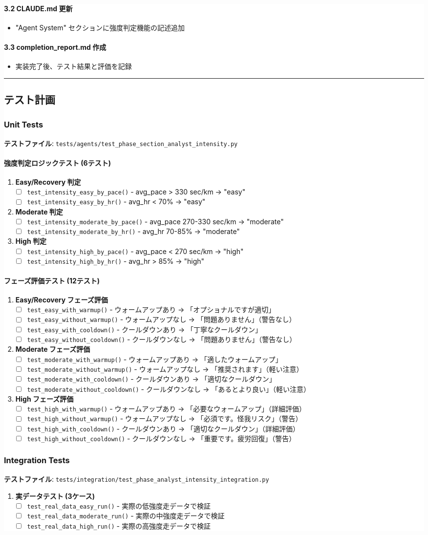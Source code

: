 #### 3.2 CLAUDE.md 更新
- "Agent System" セクションに強度判定機能の記述追加

#### 3.3 completion_report.md 作成
- 実装完了後、テスト結果と評価を記録

---

## テスト計画

### Unit Tests

**テストファイル**: `tests/agents/test_phase_section_analyst_intensity.py`

#### 強度判定ロジックテスト (6テスト)

1. **Easy/Recovery 判定**
   - [ ] `test_intensity_easy_by_pace()` - avg_pace > 330 sec/km → "easy"
   - [ ] `test_intensity_easy_by_hr()` - avg_hr < 70% → "easy"

2. **Moderate 判定**
   - [ ] `test_intensity_moderate_by_pace()` - avg_pace 270-330 sec/km → "moderate"
   - [ ] `test_intensity_moderate_by_hr()` - avg_hr 70-85% → "moderate"

3. **High 判定**
   - [ ] `test_intensity_high_by_pace()` - avg_pace < 270 sec/km → "high"
   - [ ] `test_intensity_high_by_hr()` - avg_hr > 85% → "high"

#### フェーズ評価テスト (12テスト)

1. **Easy/Recovery フェーズ評価**
   - [ ] `test_easy_with_warmup()` - ウォームアップあり → 「オプショナルですが適切」
   - [ ] `test_easy_without_warmup()` - ウォームアップなし → 「問題ありません」（警告なし）
   - [ ] `test_easy_with_cooldown()` - クールダウンあり → 「丁寧なクールダウン」
   - [ ] `test_easy_without_cooldown()` - クールダウンなし → 「問題ありません」（警告なし）

2. **Moderate フェーズ評価**
   - [ ] `test_moderate_with_warmup()` - ウォームアップあり → 「適したウォームアップ」
   - [ ] `test_moderate_without_warmup()` - ウォームアップなし → 「推奨されます」（軽い注意）
   - [ ] `test_moderate_with_cooldown()` - クールダウンあり → 「適切なクールダウン」
   - [ ] `test_moderate_without_cooldown()` - クールダウンなし → 「あるとより良い」（軽い注意）

3. **High フェーズ評価**
   - [ ] `test_high_with_warmup()` - ウォームアップあり → 「必要なウォームアップ」（詳細評価）
   - [ ] `test_high_without_warmup()` - ウォームアップなし → 「必須です。怪我リスク」（警告）
   - [ ] `test_high_with_cooldown()` - クールダウンあり → 「適切なクールダウン」（詳細評価）
   - [ ] `test_high_without_cooldown()` - クールダウンなし → 「重要です。疲労回復」（警告）

### Integration Tests

**テストファイル**: `tests/integration/test_phase_analyst_intensity_integration.py`

1. **実データテスト (3ケース)**
   - [ ] `test_real_data_easy_run()` - 実際の低強度走データで検証
   - [ ] `test_real_data_moderate_run()` - 実際の中強度走データで検証
   - [ ] `test_real_data_high_run()` - 実際の高強度走データで検証
